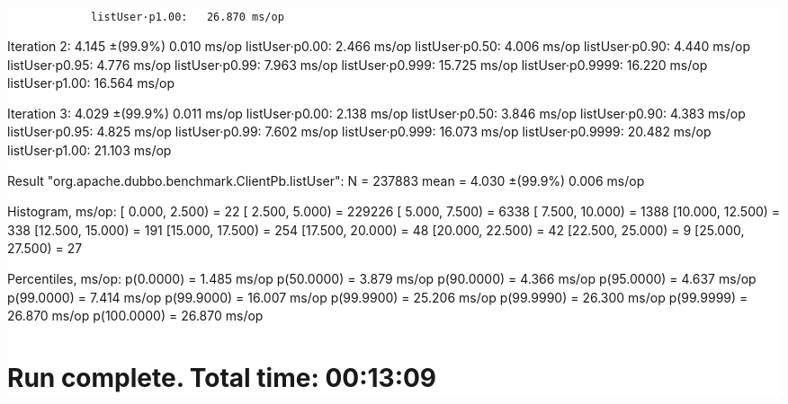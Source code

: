                  listUser·p1.00:   26.870 ms/op

Iteration   2: 4.145 ±(99.9%) 0.010 ms/op
                 listUser·p0.00:   2.466 ms/op
                 listUser·p0.50:   4.006 ms/op
                 listUser·p0.90:   4.440 ms/op
                 listUser·p0.95:   4.776 ms/op
                 listUser·p0.99:   7.963 ms/op
                 listUser·p0.999:  15.725 ms/op
                 listUser·p0.9999: 16.220 ms/op
                 listUser·p1.00:   16.564 ms/op

Iteration   3: 4.029 ±(99.9%) 0.011 ms/op
                 listUser·p0.00:   2.138 ms/op
                 listUser·p0.50:   3.846 ms/op
                 listUser·p0.90:   4.383 ms/op
                 listUser·p0.95:   4.825 ms/op
                 listUser·p0.99:   7.602 ms/op
                 listUser·p0.999:  16.073 ms/op
                 listUser·p0.9999: 20.482 ms/op
                 listUser·p1.00:   21.103 ms/op



Result "org.apache.dubbo.benchmark.ClientPb.listUser":
  N = 237883
  mean =      4.030 ±(99.9%) 0.006 ms/op

  Histogram, ms/op:
    [ 0.000,  2.500) = 22 
    [ 2.500,  5.000) = 229226 
    [ 5.000,  7.500) = 6338 
    [ 7.500, 10.000) = 1388 
    [10.000, 12.500) = 338 
    [12.500, 15.000) = 191 
    [15.000, 17.500) = 254 
    [17.500, 20.000) = 48 
    [20.000, 22.500) = 42 
    [22.500, 25.000) = 9 
    [25.000, 27.500) = 27 

  Percentiles, ms/op:
      p(0.0000) =      1.485 ms/op
     p(50.0000) =      3.879 ms/op
     p(90.0000) =      4.366 ms/op
     p(95.0000) =      4.637 ms/op
     p(99.0000) =      7.414 ms/op
     p(99.9000) =     16.007 ms/op
     p(99.9900) =     25.206 ms/op
     p(99.9990) =     26.300 ms/op
     p(99.9999) =     26.870 ms/op
    p(100.0000) =     26.870 ms/op


# Run complete. Total time: 00:13:09

